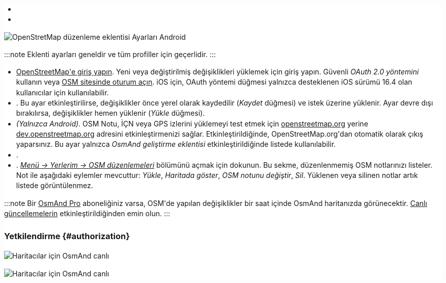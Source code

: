 <TabItem value="ios" label="iOS">

- *<Translate ios="true" ids="shared_string_menu,plugins_menu_group,osm_editing_plugin_name"/>*
- *<Translate ios="true" ids="shared_string_menu,shared_string_settings,application_profiles,osm_editing_plugin_name"/>*

![OpenStretMap düzenleme eklentisi Ayarları Android](@site/static/img/plugins/osm-editing/osm_plugin_settings_ios-00.png)

</TabItem>

</Tabs>

:::note
Eklenti ayarları geneldir ve tüm profiller için geçerlidir.
:::

- [OpenStreetMap'e giriş yapın](#authorization). Yeni veya değiştirilmiş değişiklikleri yüklemek için giriş yapın. Güvenli *OAuth 2.0 yöntemini* kullanın veya [OSM sitesinde oturum açın](https://www.openstreetmap.org/login). iOS için, OAuth yöntemi düğmesi yalnızca desteklenen iOS sürümü 16.4 olan kullanıcılar için kullanılabilir.
- **<Translate android="true" ids="offline_edition"/>**. Bu ayar etkinleştirilirse, değişiklikler önce yerel olarak kaydedilir (*Kaydet* düğmesi) ve istek üzerine yüklenir. Ayar devre dışı bırakılırsa, değişiklikler hemen yüklenir (*Yükle* düğmesi).
- **<Translate android="true" ids="use_dev_url"/>** *(Yalnızca Android)*. OSM Notu, İÇN veya GPS izlerini yüklemeyi test etmek için [openstreetmap.org](http://openstreetmap.org/) yerine [dev.openstreetmap.org](https://dev.openstreetmap.org/) adresini etkinleştirmenizi sağlar. Etkinleştirildiğinde, OpenStreetMap.org'dan otomatik olarak çıkış yaparsınız. Bu ayar yalnızca *OsmAnd geliştirme eklentisi* etkinleştirildiğinde listede kullanılabilir.
- [<Translate android="true" ids="map_updates_for_mappers"/>](#free-map-updates-for-mappers).
- **<Translate android="true" ids="layer_osm_edits"/>**. [*Menü → Yerlerim → OSM düzenlemeleri*](../personal/myplaces.md) bölümünü açmak için dokunun. Bu sekme, düzenlenmemiş OSM notlarınızı listeler. Not ile aşağıdaki eylemler mevcuttur: *Yükle*, *Haritada göster*, *OSM notunu değiştir*, *Sil*. Yüklenen veya silinen notlar artık listede görüntülenmez.

:::note
Bir [OsmAnd Pro](../purchases/android.md#pro-features) aboneliğiniz varsa, OSM'de yapılan değişiklikler bir saat içinde OsmAnd haritanızda görünecektir. [Canlı güncellemelerin](../personal/maps-resources.md#live-updates) etkinleştirildiğinden emin olun.
:::

### Yetkilendirme {#authorization}

<Tabs groupId="operating-systems" queryString="current-os">

<TabItem value="android" label="Android">

![Haritacılar için OsmAnd canlı](@site/static/img/personal/maps/osm_authorization_andr.png)

</TabItem>

<TabItem value="ios" label="iOS">

![Haritacılar için OsmAnd canlı](@site/static/img/personal/maps/osm_authorization_ios.png)

</TabItem>
